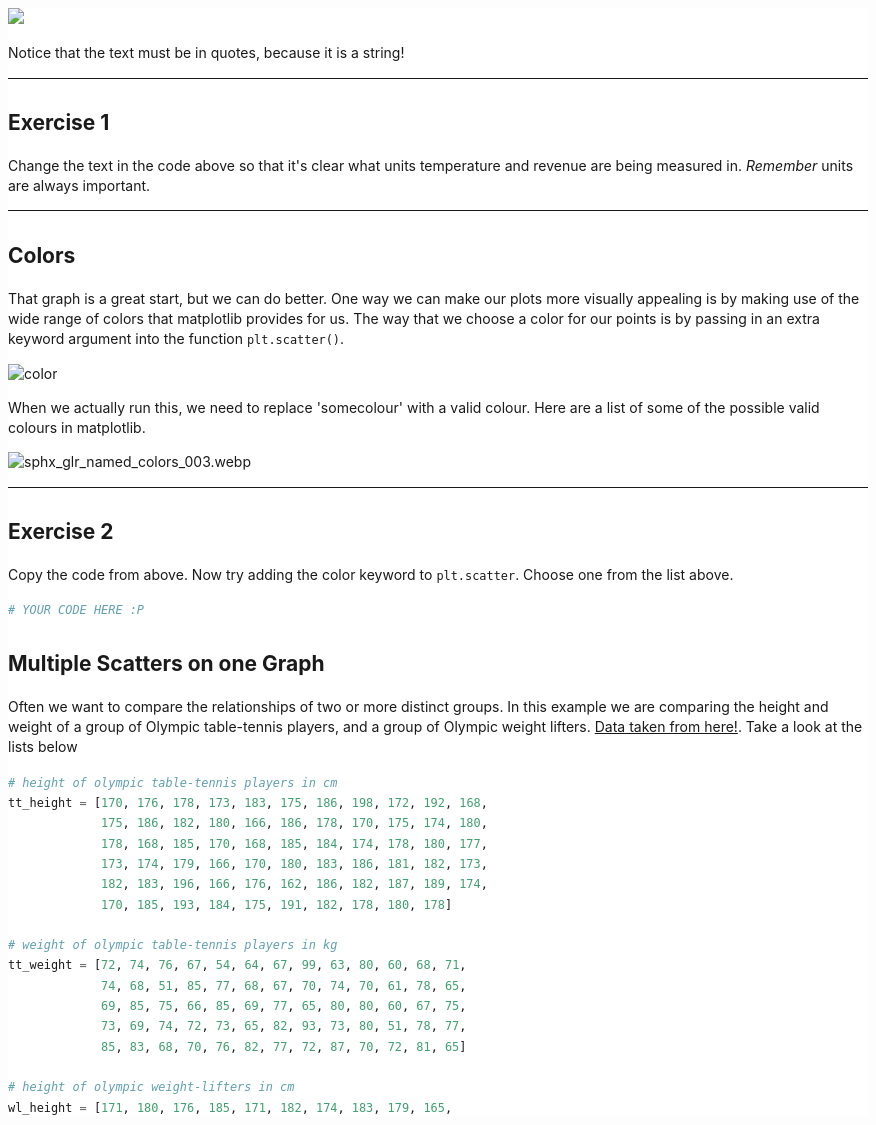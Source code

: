 ![](images/2.png)

Notice that the text must be in quotes, because it is a string! 

---

## Exercise 1

Change the text in the code above so that it's clear what units temperature and revenue are being measured in. *Remember* units are always important. 

---

## Colors

That graph is a great start, but we can do better. One way we can make our plots more visually appealing is by making use of the wide range of colors that matplotlib provides for us. The way that we choose a color for our points is by passing in an extra keyword argument into the function `plt.scatter()`. 

![color](images/pltscattercolor.png)

When we actually run this, we need to replace 'somecolour' with a valid colour. Here are a list of some of the possible valid colours in matplotlib. 

![sphx_glr_named_colors_003.webp](images/sphx_glr_named_colors_003.webp)

---

## Exercise 2

Copy the code from above. Now try adding the color keyword to `plt.scatter`. Choose one from the list above. 


```python
# YOUR CODE HERE :P

```

## Multiple Scatters on one Graph

Often we want to compare the relationships of two or more distinct groups. In this example we are comparing the height and weight of a group of Olympic table-tennis players, and a group of Olympic weight lifters. [Data taken from here!](https://www.kaggle.com/heesoo37/120-years-of-olympic-history-athletes-and-results). Take a look at the lists below


```python
# height of olympic table-tennis players in cm
tt_height = [170, 176, 178, 173, 183, 175, 186, 198, 172, 192, 168,
             175, 186, 182, 180, 166, 186, 178, 170, 175, 174, 180,
             178, 168, 185, 170, 168, 185, 184, 174, 178, 180, 177,
             173, 174, 179, 166, 170, 180, 183, 186, 181, 182, 173,
             182, 183, 196, 166, 176, 162, 186, 182, 187, 189, 174,
             170, 185, 193, 184, 175, 191, 182, 178, 180, 178]

# weight of olympic table-tennis players in kg
tt_weight = [72, 74, 76, 67, 54, 64, 67, 99, 63, 80, 60, 68, 71,
             74, 68, 51, 85, 77, 68, 67, 70, 74, 70, 61, 78, 65,
             69, 85, 75, 66, 85, 69, 77, 65, 80, 80, 60, 67, 75,
             73, 69, 74, 72, 73, 65, 82, 93, 73, 80, 51, 78, 77,
             85, 83, 68, 70, 76, 82, 77, 72, 87, 70, 72, 81, 65]

# height of olympic weight-lifters in cm
wl_height = [171, 180, 176, 185, 171, 182, 174, 183, 179, 165,
```